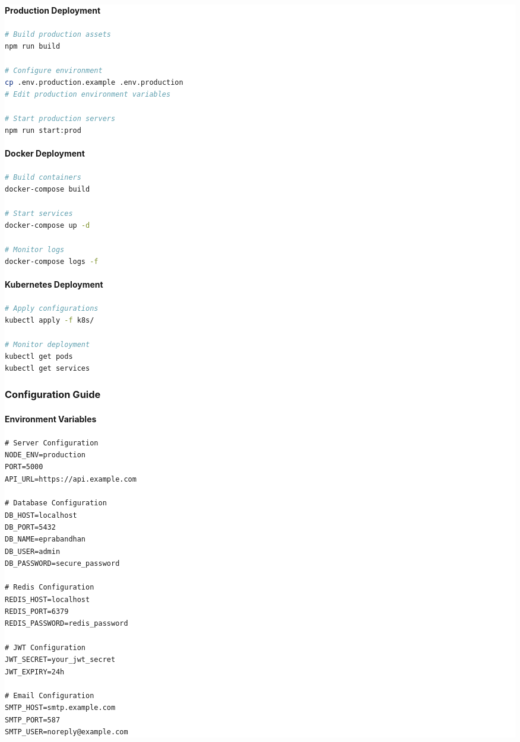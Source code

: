 #### Production Deployment
```bash
# Build production assets
npm run build

# Configure environment
cp .env.production.example .env.production
# Edit production environment variables

# Start production servers
npm run start:prod
```

#### Docker Deployment
```bash
# Build containers
docker-compose build

# Start services
docker-compose up -d

# Monitor logs
docker-compose logs -f
```

#### Kubernetes Deployment
```bash
# Apply configurations
kubectl apply -f k8s/

# Monitor deployment
kubectl get pods
kubectl get services
```

### Configuration Guide

#### Environment Variables
```env
# Server Configuration
NODE_ENV=production
PORT=5000
API_URL=https://api.example.com

# Database Configuration
DB_HOST=localhost
DB_PORT=5432
DB_NAME=eprabandhan
DB_USER=admin
DB_PASSWORD=secure_password

# Redis Configuration
REDIS_HOST=localhost
REDIS_PORT=6379
REDIS_PASSWORD=redis_password

# JWT Configuration
JWT_SECRET=your_jwt_secret
JWT_EXPIRY=24h

# Email Configuration
SMTP_HOST=smtp.example.com
SMTP_PORT=587
SMTP_USER=noreply@example.com
```